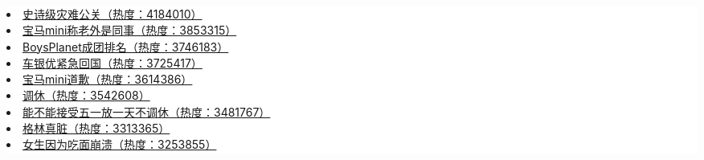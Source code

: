 <li>
<a href="https://s.weibo.com/weibo?q=%23%E5%8F%B2%E8%AF%97%E7%BA%A7%E7%81%BE%E9%9A%BE%E5%85%AC%E5%85%B3%23" target="weibo">
史诗级灾难公关（热度：4184010）
</a>
</li>

<li>
<a href="https://s.weibo.com/weibo?q=%23%E5%AE%9D%E9%A9%ACmini%E7%A7%B0%E8%80%81%E5%A4%96%E6%98%AF%E5%90%8C%E4%BA%8B%23" target="weibo">
宝马mini称老外是同事（热度：3853315）
</a>
</li>

<li>
<a href="https://s.weibo.com/weibo?q=%23BoysPlanet%E6%88%90%E5%9B%A2%E6%8E%92%E5%90%8D%23" target="weibo">
BoysPlanet成团排名（热度：3746183）
</a>
</li>

<li>
<a href="https://s.weibo.com/weibo?q=%23%E8%BD%A6%E9%93%B6%E4%BC%98%E7%B4%A7%E6%80%A5%E5%9B%9E%E5%9B%BD%23" target="weibo">
车银优紧急回国（热度：3725417）
</a>
</li>

<li>
<a href="https://s.weibo.com/weibo?q=%23%E5%AE%9D%E9%A9%ACmini%E9%81%93%E6%AD%89%23" target="weibo">
宝马mini道歉（热度：3614386）
</a>
</li>

<li>
<a href="https://s.weibo.com/weibo?q=%23%E8%B0%83%E4%BC%91%23" target="weibo">
调休（热度：3542608）
</a>
</li>

<li>
<a href="https://s.weibo.com/weibo?q=%23%E8%83%BD%E4%B8%8D%E8%83%BD%E6%8E%A5%E5%8F%97%E4%BA%94%E4%B8%80%E6%94%BE%E4%B8%80%E5%A4%A9%E4%B8%8D%E8%B0%83%E4%BC%91%23" target="weibo">
能不能接受五一放一天不调休（热度：3481767）
</a>
</li>

<li>
<a href="https://s.weibo.com/weibo?q=%23%E6%A0%BC%E6%9E%97%E7%9C%9F%E8%84%8F%23" target="weibo">
格林真脏（热度：3313365）
</a>
</li>

<li>
<a href="https://s.weibo.com/weibo?q=%23%E5%A5%B3%E7%94%9F%E5%9B%A0%E4%B8%BA%E5%90%83%E9%9D%A2%E5%B4%A9%E6%BA%83%23" target="weibo">
女生因为吃面崩溃（热度：3253855）
</a>
</li>
